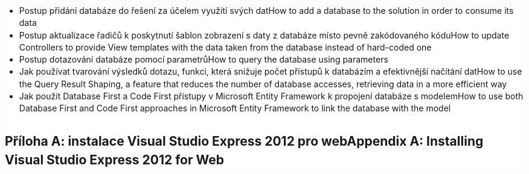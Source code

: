 - <span data-ttu-id="f9c06-390">Postup přidání databáze do řešení za účelem využití svých dat</span><span class="sxs-lookup"><span data-stu-id="f9c06-390">How to add a database to the solution in order to consume its data</span></span>
- <span data-ttu-id="f9c06-391">Postup aktualizace řadičů k poskytnutí šablon zobrazení s daty z databáze místo pevně zakódovaného kódu</span><span class="sxs-lookup"><span data-stu-id="f9c06-391">How to update Controllers to provide View templates with the data taken from the database instead of hard-coded one</span></span>
- <span data-ttu-id="f9c06-392">Postup dotazování databáze pomocí parametrů</span><span class="sxs-lookup"><span data-stu-id="f9c06-392">How to query the database using parameters</span></span>
- <span data-ttu-id="f9c06-393">Jak používat tvarování výsledků dotazu, funkci, která snižuje počet přístupů k databázím a efektivnější načítání dat</span><span class="sxs-lookup"><span data-stu-id="f9c06-393">How to use the Query Result Shaping, a feature that reduces the number of database accesses, retrieving data in a more efficient way</span></span>
- <span data-ttu-id="f9c06-394">Jak použít Database First a Code First přístupy v Microsoft Entity Framework k propojení databáze s modelem</span><span class="sxs-lookup"><span data-stu-id="f9c06-394">How to use both Database First and Code First approaches in Microsoft Entity Framework to link the database with the model</span></span>

<a id="AppendixA"></a>

<a id="Appendix_A_Installing_Visual_Studio_Express_2012_for_Web"></a>
## <a name="appendix-a-installing-visual-studio-express-2012-for-web"></a><span data-ttu-id="f9c06-395">Příloha A: instalace Visual Studio Express 2012 pro web</span><span class="sxs-lookup"><span data-stu-id="f9c06-395">Appendix A: Installing Visual Studio Express 2012 for Web</span></span>


